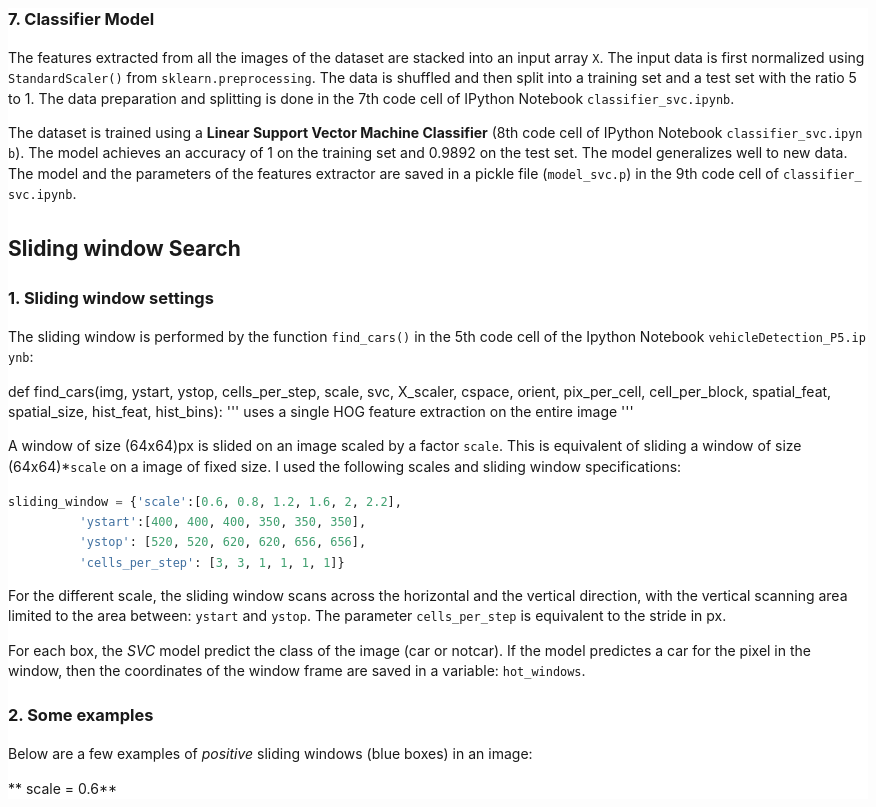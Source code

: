 ### 7. Classifier Model

The features extracted from all the images of the dataset are stacked into an input  array `X`. The input data is first normalized using `StandardScaler()` from `sklearn.preprocessing`. The data is shuffled and then split into a training set and a test set with the ratio 5 to 1. The data preparation and splitting is done in the 7th code cell of IPython Notebook `classifier_svc.ipynb`.

The dataset is trained using a **Linear Support Vector Machine Classifier** (8th code cell of IPython Notebook `classifier_svc.ipynb`). The model achieves an accuracy of 1 on the training set and 0.9892 on the test set. The model generalizes well to new data.
The model and the parameters of the features extractor are saved in a pickle file (`model_svc.p`) in the 9th code cell of `classifier_svc.ipynb`.


## Sliding window Search

### 1. Sliding window settings

The sliding window is performed by the function `find_cars()` in the 5th code cell of the Ipython Notebook `vehicleDetection_P5.ipynb`:


def find_cars(img, ystart, ystop, cells_per_step, scale, svc, X_scaler, cspace, orient, pix_per_cell, 
              cell_per_block, spatial_feat, spatial_size, hist_feat,  hist_bins):
    '''
    uses a single HOG feature extraction on the entire image
    '''


A window of size (64x64)px is slided on an image scaled by a factor `scale`. This is equivalent of sliding a window of size (64x64)*`scale` on a image of fixed size.
I used the following scales and sliding window specifications:


```python
sliding_window = {'scale':[0.6, 0.8, 1.2, 1.6, 2, 2.2], 
          'ystart':[400, 400, 400, 350, 350, 350], 
          'ystop': [520, 520, 620, 620, 656, 656], 
          'cells_per_step': [3, 3, 1, 1, 1, 1]}
```

For the different scale, the sliding window scans across the horizontal and the vertical direction, with the vertical scanning area limited to the area between: `ystart` and `ystop`. The parameter `cells_per_step` is equivalent to the stride in px.

For each box, the *SVC* model predict the class of the image (car or notcar). If the model predictes a car for the pixel in the window, then the coordinates of the window frame are saved in a variable: `hot_windows`. 

### 2. Some examples

Below are a few examples of *positive* sliding windows (blue boxes) in an image:

** scale = 0.6**
